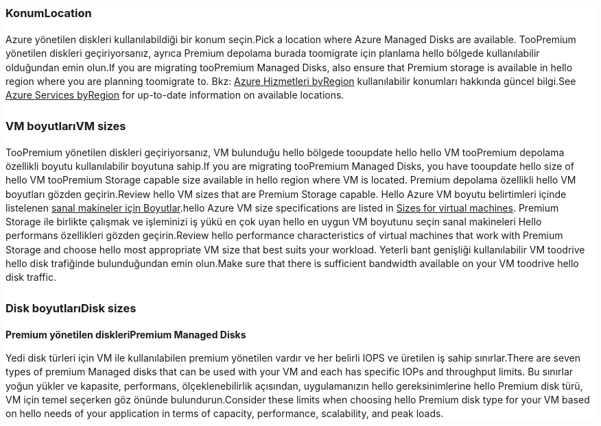 
### <a name="location"></a><span data-ttu-id="96674-107">Konum</span><span class="sxs-lookup"><span data-stu-id="96674-107">Location</span></span>

<span data-ttu-id="96674-108">Azure yönetilen diskleri kullanılabildiği bir konum seçin.</span><span class="sxs-lookup"><span data-stu-id="96674-108">Pick a location where Azure Managed Disks are available.</span></span> <span data-ttu-id="96674-109">TooPremium yönetilen diskleri geçiriyorsanız, ayrıca Premium depolama burada toomigrate için planlama hello bölgede kullanılabilir olduğundan emin olun.</span><span class="sxs-lookup"><span data-stu-id="96674-109">If you are migrating tooPremium Managed Disks, also ensure that Premium storage is available in hello region where you are planning toomigrate to.</span></span> <span data-ttu-id="96674-110">Bkz: [Azure Hizmetleri byRegion](https://azure.microsoft.com/regions/#services) kullanılabilir konumları hakkında güncel bilgi.</span><span class="sxs-lookup"><span data-stu-id="96674-110">See [Azure Services byRegion](https://azure.microsoft.com/regions/#services) for up-to-date information on available locations.</span></span>

### <a name="vm-sizes"></a><span data-ttu-id="96674-111">VM boyutları</span><span class="sxs-lookup"><span data-stu-id="96674-111">VM sizes</span></span>

<span data-ttu-id="96674-112">TooPremium yönetilen diskleri geçiriyorsanız, VM bulunduğu hello bölgede tooupdate hello hello VM tooPremium depolama özellikli boyutu kullanılabilir boyutuna sahip.</span><span class="sxs-lookup"><span data-stu-id="96674-112">If you are migrating tooPremium Managed Disks, you have tooupdate hello size of hello VM tooPremium Storage capable size available in hello region where VM is located.</span></span> <span data-ttu-id="96674-113">Premium depolama özellikli hello VM boyutları gözden geçirin.</span><span class="sxs-lookup"><span data-stu-id="96674-113">Review hello VM sizes that are Premium Storage capable.</span></span> <span data-ttu-id="96674-114">Hello Azure VM boyutu belirtimleri içinde listelenen [sanal makineler için Boyutlar](sizes.md).</span><span class="sxs-lookup"><span data-stu-id="96674-114">hello Azure VM size specifications are listed in [Sizes for virtual machines](sizes.md).</span></span>
<span data-ttu-id="96674-115">Premium Storage ile birlikte çalışmak ve işleminizi iş yükü en çok uyan hello en uygun VM boyutunu seçin sanal makineleri Hello performans özellikleri gözden geçirin.</span><span class="sxs-lookup"><span data-stu-id="96674-115">Review hello performance characteristics of virtual machines that work with Premium Storage and choose hello most appropriate VM size that best suits your workload.</span></span> <span data-ttu-id="96674-116">Yeterli bant genişliği kullanılabilir VM toodrive hello disk trafiğinde bulunduğundan emin olun.</span><span class="sxs-lookup"><span data-stu-id="96674-116">Make sure that there is sufficient bandwidth available on your VM toodrive hello disk traffic.</span></span>

### <a name="disk-sizes"></a><span data-ttu-id="96674-117">Disk boyutları</span><span class="sxs-lookup"><span data-stu-id="96674-117">Disk sizes</span></span>

<span data-ttu-id="96674-118">**Premium yönetilen diskleri**</span><span class="sxs-lookup"><span data-stu-id="96674-118">**Premium Managed Disks**</span></span>

<span data-ttu-id="96674-119">Yedi disk türleri için VM ile kullanılabilen premium yönetilen vardır ve her belirli IOPS ve üretilen iş sahip sınırlar.</span><span class="sxs-lookup"><span data-stu-id="96674-119">There are seven types of premium Managed disks that can be used with your VM and each has specific IOPs and throughput limits.</span></span> <span data-ttu-id="96674-120">Bu sınırlar yoğun yükler ve kapasite, performans, ölçeklenebilirlik açısından, uygulamanızın hello gereksinimlerine hello Premium disk türü, VM için temel seçerken göz önünde bulundurun.</span><span class="sxs-lookup"><span data-stu-id="96674-120">Consider these limits when choosing hello Premium disk type for your VM based on hello needs of your application in terms of capacity, performance, scalability, and peak loads.</span></span>
